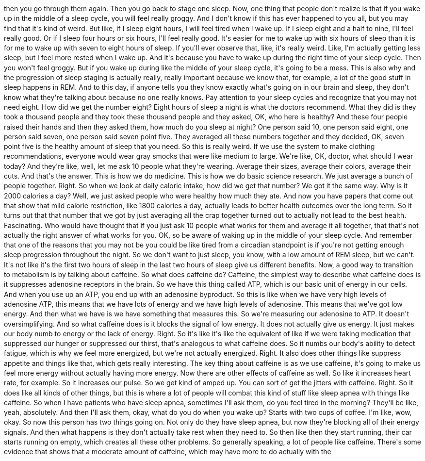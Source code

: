 then you go through them again. Then you go back to stage one sleep. Now, one thing that people don't realize is that if you wake up in the middle of a sleep cycle, you will feel really groggy. And I don't know if this has ever happened to you all, but you may find that it's kind of weird. But like, if I sleep eight hours, I will feel tired when I wake up. If I sleep eight and a half to nine, I'll feel really good. Or if I sleep four hours or six hours, I'll feel really good. It's easier for me to wake up with six hours of sleep than it is for me to wake up with seven to eight hours of sleep. If you'll ever observe that, like, it's really weird. Like, I'm actually getting less sleep, but I feel more rested when I wake up. And it's because you have to wake up during the right time of your sleep cycle. Then you won't feel groggy. But if you wake up during like the middle of your sleep cycle, it's going to be a mess. This is also why and the progression of sleep staging is actually really, really important because we know that, for example, a lot of the good stuff in sleep happens in REM. And to this day, if anyone tells you they know exactly what's going on in our brain and sleep, they don't know what they're talking about because no one really knows. Pay attention to your sleep cycles and recognize that you may not need eight. How did we get the number eight? Eight hours of sleep a night is what the doctors recommend. What they did is they took a thousand people and they took these thousand people and they asked, OK, who here is healthy? And these four people raised their hands and then they asked them, how much do you sleep at night? One person said 10, one person said eight, one person said seven, one person said seven point five. They averaged all these numbers together and they decided, OK, seven point five is the healthy amount of sleep that you need. So this is really weird. If we use the system to make clothing recommendations, everyone would wear gray smocks that were like medium to large. We're like, OK, doctor, what should I wear today? And they're like, well, let me ask 10 people what they're wearing. Average their sizes, average their colors, average their cuts. And that's the answer. This is how we do medicine. This is how we do basic science research. We just average a bunch of people together. Right. So when we look at daily caloric intake, how did we get that number? We got it the same way. Why is it 2000 calories a day? Well, we just asked people who were healthy how much they ate. And now you have papers that come out that show that mild calorie restriction, like 1800 calories a day, actually leads to better health outcomes over the long term. So it turns out that that number that we got by just averaging all the crap together turned out to actually not lead to the best health. Fascinating. Who would have thought that if you just ask 10 people what works for them and average it all together, that that's not actually the right answer of what works for you. OK, so be aware of waking up in the middle of your sleep cycle. And remember that one of the reasons that you may not be you could be like tired from a circadian standpoint is if you're not getting enough sleep progression throughout the night. So we don't want to just sleep, you know, with a low amount of REM sleep, but we can't. It's not like it's the first two hours of sleep in the last two hours of sleep give us different benefits. Now, a good way to transition to metabolism is by talking about caffeine. So what does caffeine do? Caffeine, the simplest way to describe what caffeine does is it suppresses adenosine receptors in the brain. So we have this thing called ATP, which is our basic unit of energy in our cells. And when you use up an ATP, you end up with an adenosine byproduct. So this is like when we have very high levels of adenosine ATP, this means that we have lots of energy and we have high levels of adenosine. This means that we've got low energy. And then what we have is we have something that measures this. So we're measuring our adenosine to ATP. It doesn't oversimplifying. And so what caffeine does is it blocks the signal of low energy. It does not actually give us energy. It just makes our body numb to energy or the lack of energy. Right. So it's like it's like the equivalent of like if we were taking medication that suppressed our hunger or suppressed our thirst, that's analogous to what caffeine does. So it numbs our body's ability to detect fatigue, which is why we feel more energized, but we're not actually energized. Right. It also does other things like suppress appetite and things like that, which gets really interesting. The key thing about caffeine is as we use caffeine, it's going to make us feel more energy without actually having more energy. Now there are other effects of caffeine as well. So like it increases heart rate, for example. So it increases our pulse. So we get kind of amped up. You can sort of get the jitters with caffeine. Right. So it does like all kinds of other things, but this is where a lot of people will combat this kind of stuff like sleep apnea with things like caffeine. So when I have patients who have sleep apnea, sometimes I'll ask them, do you feel tired in the morning? They'll be like, yeah, absolutely. And then I'll ask them, okay, what do you do when you wake up? Starts with two cups of coffee. I'm like, wow, okay. So now this person has two things going on. Not only do they have sleep apnea, but now they're blocking all of their energy signals. And then what happens is they don't actually take rest when they need to. So then like then they start running, their car starts running on empty, which creates all these other problems. So generally speaking, a lot of people like caffeine. There's some evidence that shows that a moderate amount of caffeine, which may have more to do actually with the